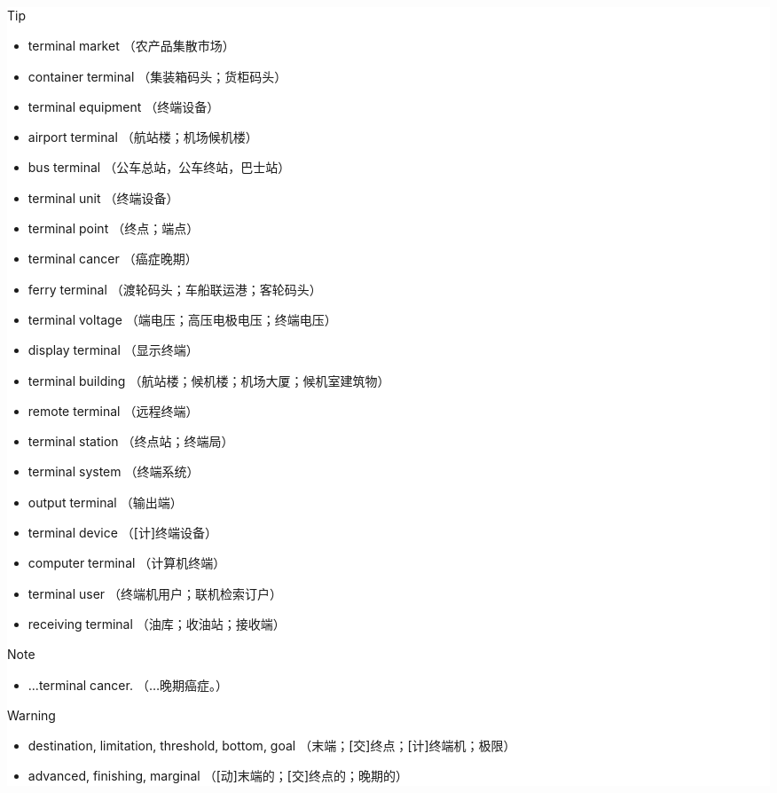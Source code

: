 > [!TIP]
>
> - terminal market （农产品集散市场）
>
> - container terminal （集装箱码头；货柜码头）
>
> - terminal equipment （终端设备）
>
> - airport terminal （航站楼；机场候机楼）
>
> - bus terminal （公车总站，公车终站，巴士站）
>
> - terminal unit （终端设备）
>
> - terminal point （终点；端点）
>
> - terminal cancer （癌症晚期）
>
> - ferry terminal （渡轮码头；车船联运港；客轮码头）
>
> - terminal voltage （端电压；高压电极电压；终端电压）
>
> - display terminal （显示终端）
>
> - terminal building （航站楼；候机楼；机场大厦；候机室建筑物）
>
> - remote terminal （远程终端）
>
> - terminal station （终点站；终端局）
>
> - terminal system （终端系统）
>
> - output terminal （输出端）
>
> - terminal device （[计]终端设备）
>
> - computer terminal （计算机终端）
>
> - terminal user （终端机用户；联机检索订户）
>
> - receiving terminal （油库；收油站；接收端）
>

> [!NOTE]
>
> - ...terminal cancer. （…晚期癌症。）
>

> [!WARNING]
>
> - destination, limitation, threshold, bottom, goal （末端；[交]终点；[计]终端机；极限）
>
> - advanced, finishing, marginal （[动]末端的；[交]终点的；晚期的）
>
